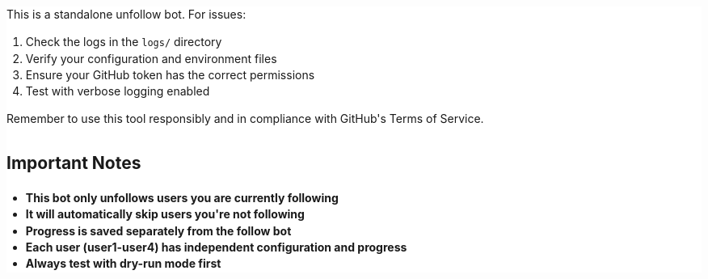 This is a standalone unfollow bot. For issues:

1. Check the logs in the `logs/` directory
2. Verify your configuration and environment files
3. Ensure your GitHub token has the correct permissions
4. Test with verbose logging enabled

Remember to use this tool responsibly and in compliance with GitHub's Terms of Service.

## Important Notes

- **This bot only unfollows users you are currently following**
- **It will automatically skip users you're not following**
- **Progress is saved separately from the follow bot**
- **Each user (user1-user4) has independent configuration and progress**
- **Always test with dry-run mode first**
